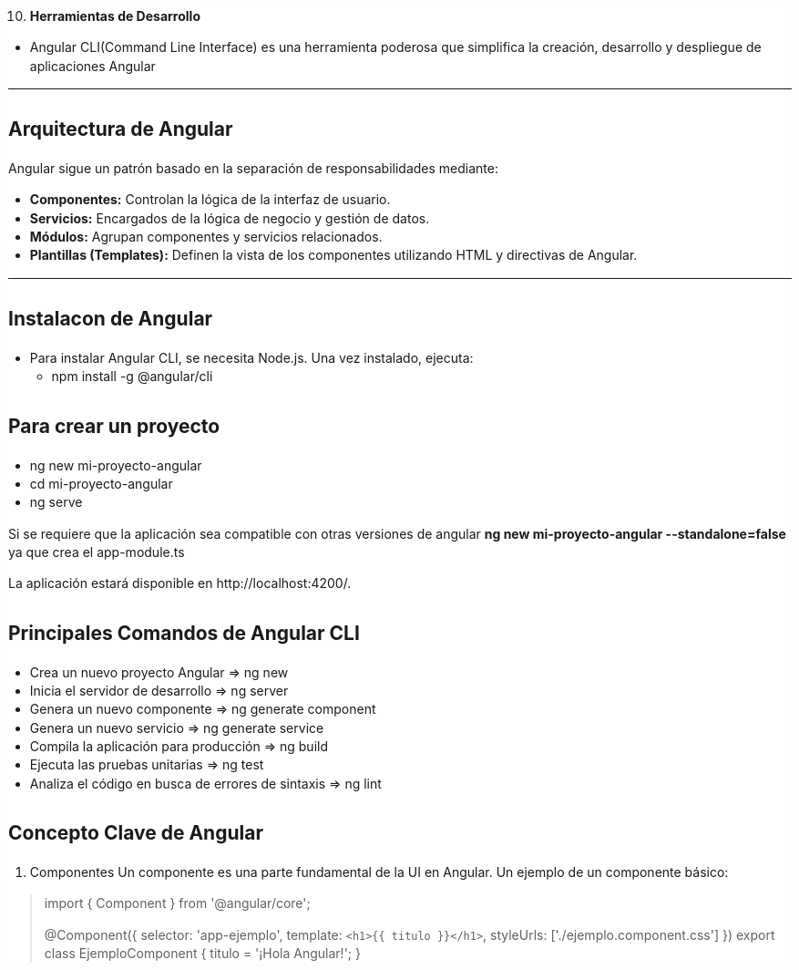 10. **Herramientas de Desarrollo**
   - Angular CLI(Command Line Interface) es una herramienta poderosa que simplifica la creación, desarrollo y despliegue de aplicaciones Angular

---

## Arquitectura de Angular

Angular sigue un patrón basado en la separación de responsabilidades mediante:

- **Componentes:** Controlan la lógica de la interfaz de usuario.
- **Servicios:** Encargados de la lógica de negocio y gestión de datos.
- **Módulos:** Agrupan componentes y servicios relacionados.
- **Plantillas (Templates):** Definen la vista de los componentes utilizando HTML y directivas de Angular.

---

## Instalacon de Angular
- Para instalar Angular CLI, se necesita Node.js. Una vez instalado, ejecuta:
	- npm install -g @angular/cli

## Para crear un proyecto
- ng new mi-proyecto-angular
- cd mi-proyecto-angular
- ng serve

Si se requiere que la aplicación sea compatible con otras versiones de
angular **ng new mi-proyecto-angular --standalone=false** ya que crea el
app-module.ts

La aplicación estará disponible en http://localhost:4200/.

## Principales Comandos de Angular CLI
- Crea un nuevo proyecto Angular => ng new <nombre-proyecto>
- Inicia el servidor de desarrollo => ng server
- Genera un nuevo componente => ng generate component <nombre>
- Genera un nuevo servicio => ng generate service <nombre>
- Compila la aplicación para producción => ng build
- Ejecuta las pruebas unitarias => ng test
- Analiza el código en busca de errores de sintaxis => ng lint

## Concepto Clave de Angular
1. Componentes
Un componente es una parte fundamental de la UI en Angular. Un ejemplo de un componente básico:

>
> import { Component } from '@angular/core';
>
> @Component({
>  selector: 'app-ejemplo',
>  template: `<h1>{{ titulo }}</h1>`,
>  styleUrls: ['./ejemplo.component.css']
> })
> export class EjemploComponent {
>  titulo = '¡Hola Angular!';
> }
